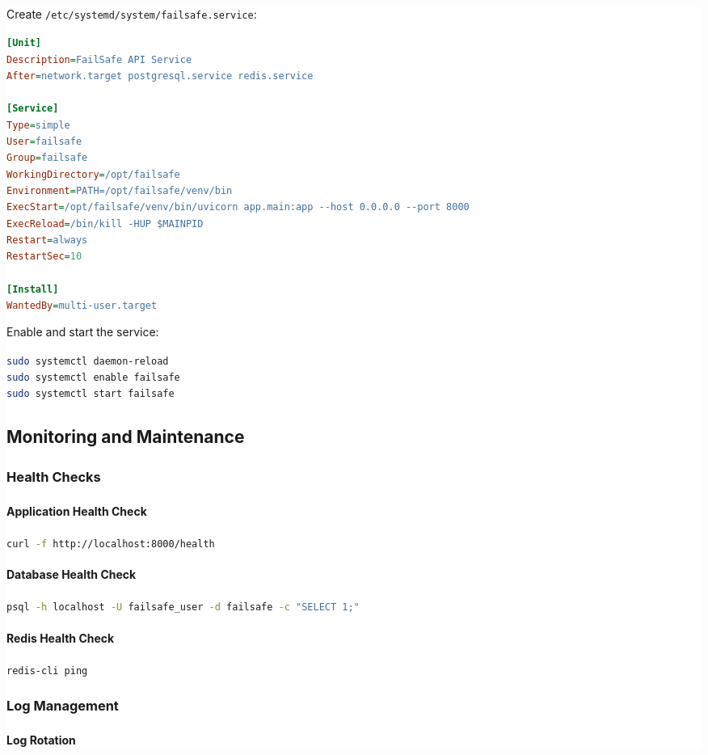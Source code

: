 Create `/etc/systemd/system/failsafe.service`:

```ini
[Unit]
Description=FailSafe API Service
After=network.target postgresql.service redis.service

[Service]
Type=simple
User=failsafe
Group=failsafe
WorkingDirectory=/opt/failsafe
Environment=PATH=/opt/failsafe/venv/bin
ExecStart=/opt/failsafe/venv/bin/uvicorn app.main:app --host 0.0.0.0 --port 8000
ExecReload=/bin/kill -HUP $MAINPID
Restart=always
RestartSec=10

[Install]
WantedBy=multi-user.target
```

Enable and start the service:
```bash
sudo systemctl daemon-reload
sudo systemctl enable failsafe
sudo systemctl start failsafe
```

## Monitoring and Maintenance

### Health Checks

#### Application Health Check

```bash
curl -f http://localhost:8000/health
```

#### Database Health Check

```bash
psql -h localhost -U failsafe_user -d failsafe -c "SELECT 1;"
```

#### Redis Health Check

```bash
redis-cli ping
```

### Log Management

#### Log Rotation
